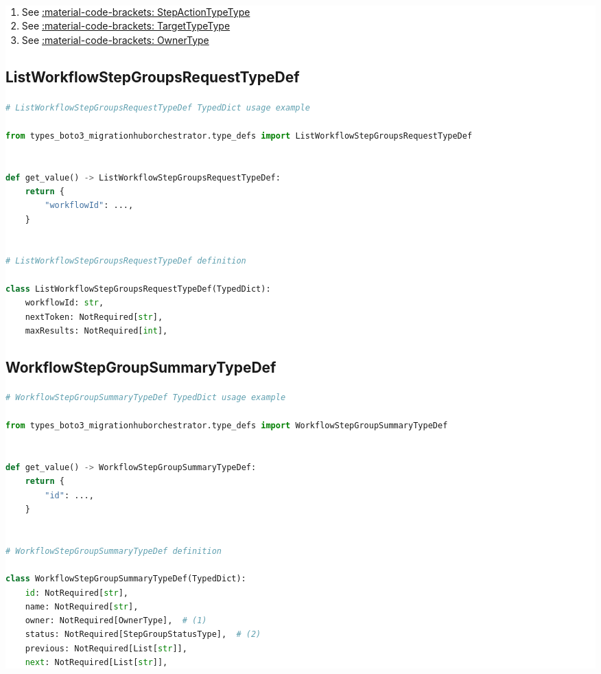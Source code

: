 1. See [:material-code-brackets: StepActionTypeType](./literals.md#stepactiontypetype)
2. See [:material-code-brackets: TargetTypeType](./literals.md#targettypetype)
3. See [:material-code-brackets: OwnerType](./literals.md#ownertype)

## ListWorkflowStepGroupsRequestTypeDef

```python
# ListWorkflowStepGroupsRequestTypeDef TypedDict usage example

from types_boto3_migrationhuborchestrator.type_defs import ListWorkflowStepGroupsRequestTypeDef


def get_value() -> ListWorkflowStepGroupsRequestTypeDef:
    return {
        "workflowId": ...,
    }


# ListWorkflowStepGroupsRequestTypeDef definition

class ListWorkflowStepGroupsRequestTypeDef(TypedDict):
    workflowId: str,
    nextToken: NotRequired[str],
    maxResults: NotRequired[int],
```


## WorkflowStepGroupSummaryTypeDef

```python
# WorkflowStepGroupSummaryTypeDef TypedDict usage example

from types_boto3_migrationhuborchestrator.type_defs import WorkflowStepGroupSummaryTypeDef


def get_value() -> WorkflowStepGroupSummaryTypeDef:
    return {
        "id": ...,
    }


# WorkflowStepGroupSummaryTypeDef definition

class WorkflowStepGroupSummaryTypeDef(TypedDict):
    id: NotRequired[str],
    name: NotRequired[str],
    owner: NotRequired[OwnerType],  # (1)
    status: NotRequired[StepGroupStatusType],  # (2)
    previous: NotRequired[List[str]],
    next: NotRequired[List[str]],
```
